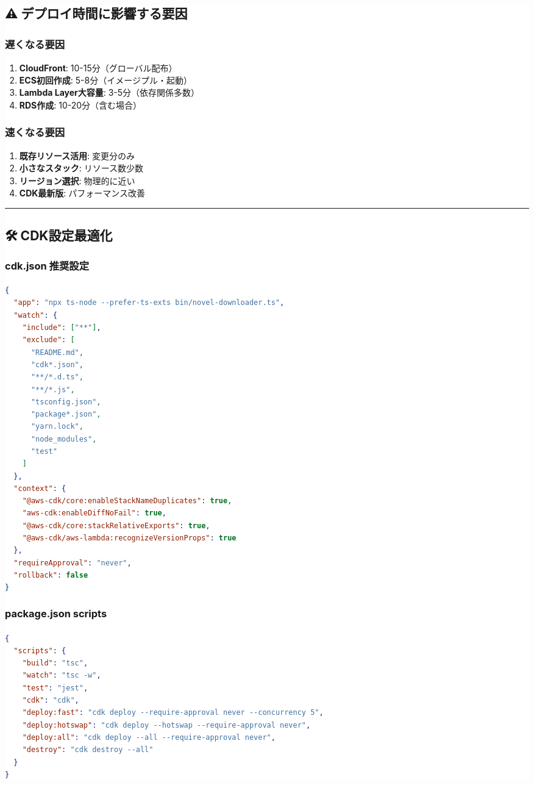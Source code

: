 ## ⚠️ **デプロイ時間に影響する要因**

### 遅くなる要因
1. **CloudFront**: 10-15分（グローバル配布）
2. **ECS初回作成**: 5-8分（イメージプル・起動）
3. **Lambda Layer大容量**: 3-5分（依存関係多数）
4. **RDS作成**: 10-20分（含む場合）

### 速くなる要因
1. **既存リソース活用**: 変更分のみ
2. **小さなスタック**: リソース数少数
3. **リージョン選択**: 物理的に近い
4. **CDK最新版**: パフォーマンス改善

---

## 🛠️ **CDK設定最適化**

### cdk.json 推奨設定
```json
{
  "app": "npx ts-node --prefer-ts-exts bin/novel-downloader.ts",
  "watch": {
    "include": ["**"],
    "exclude": [
      "README.md",
      "cdk*.json",
      "**/*.d.ts",
      "**/*.js",
      "tsconfig.json",
      "package*.json",
      "yarn.lock",
      "node_modules",
      "test"
    ]
  },
  "context": {
    "@aws-cdk/core:enableStackNameDuplicates": true,
    "aws-cdk:enableDiffNoFail": true,
    "@aws-cdk/core:stackRelativeExports": true,
    "@aws-cdk/aws-lambda:recognizeVersionProps": true
  },
  "requireApproval": "never",
  "rollback": false
}
```

### package.json scripts
```json
{
  "scripts": {
    "build": "tsc",
    "watch": "tsc -w",
    "test": "jest",
    "cdk": "cdk",
    "deploy:fast": "cdk deploy --require-approval never --concurrency 5",
    "deploy:hotswap": "cdk deploy --hotswap --require-approval never",
    "deploy:all": "cdk deploy --all --require-approval never",
    "destroy": "cdk destroy --all"
  }
}
```